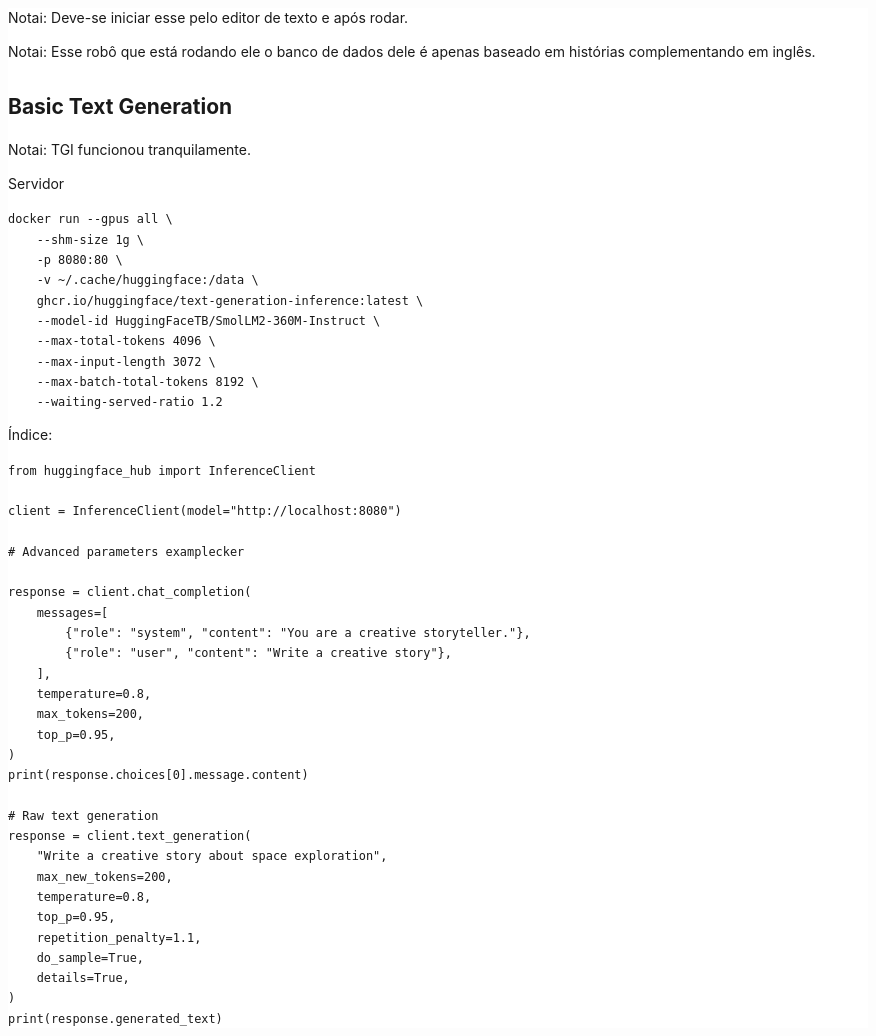 
Notaℹ️: Deve-se iniciar esse pelo editor de texto e após rodar.

Notaℹ️: Esse robô que está rodando ele o banco de dados dele é apenas baseado em histórias complementando em inglês.



## Basic Text Generation

Notaℹ️: TGI funcionou tranquilamente.

Servidor

    docker run --gpus all \
        --shm-size 1g \
        -p 8080:80 \
        -v ~/.cache/huggingface:/data \
        ghcr.io/huggingface/text-generation-inference:latest \
        --model-id HuggingFaceTB/SmolLM2-360M-Instruct \
        --max-total-tokens 4096 \
        --max-input-length 3072 \
        --max-batch-total-tokens 8192 \
        --waiting-served-ratio 1.2

Índice:

    from huggingface_hub import InferenceClient

    client = InferenceClient(model="http://localhost:8080")

    # Advanced parameters examplecker
    
    response = client.chat_completion(
        messages=[
            {"role": "system", "content": "You are a creative storyteller."},
            {"role": "user", "content": "Write a creative story"},
        ],
        temperature=0.8,
        max_tokens=200,
        top_p=0.95,
    )
    print(response.choices[0].message.content)

    # Raw text generation
    response = client.text_generation(
        "Write a creative story about space exploration",
        max_new_tokens=200,
        temperature=0.8,
        top_p=0.95,
        repetition_penalty=1.1,
        do_sample=True,
        details=True,
    )
    print(response.generated_text)
